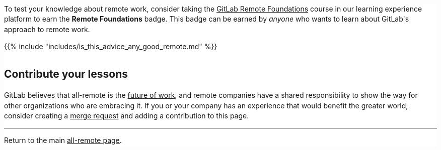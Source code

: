 To test your knowledge about remote work, consider taking the [GitLab Remote Foundations](https://gitlab.edcast.com/pathways/ECL-4d9840ae-0c56-4645-ad7b-452029b1e5bc) course in our learning experience platform to earn the **Remote Foundations** badge. This badge can be earned by *anyone* who wants to learn about GitLab's approach to remote work.

{{% include "includes/is_this_advice_any_good_remote.md" %}}

## Contribute your lessons

GitLab believes that all-remote is the [future of work](/handbook/company/culture/all-remote/remote-vision/), and remote companies have a shared responsibility to show the way for other organizations who are embracing it. If you or your company has an experience that would benefit the greater world, consider creating a [merge request](https://docs.gitlab.com/ee/user/project/merge_requests/) and adding a contribution to this page.

---

Return to the main [all-remote page](_index.md).
